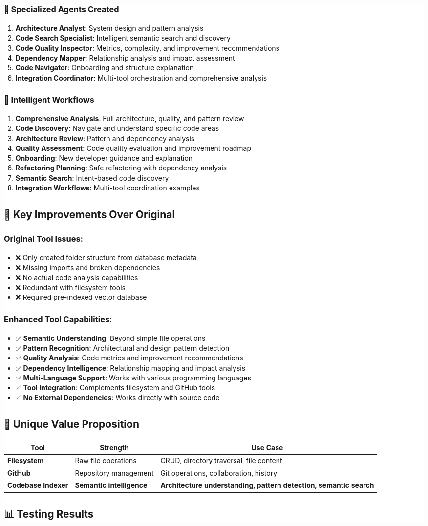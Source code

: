 ### **🤖 Specialized Agents Created**

1. **Architecture Analyst**: System design and pattern analysis
2. **Code Search Specialist**: Intelligent semantic search and discovery
3. **Code Quality Inspector**: Metrics, complexity, and improvement recommendations
4. **Dependency Mapper**: Relationship analysis and impact assessment
5. **Code Navigator**: Onboarding and structure explanation
6. **Integration Coordinator**: Multi-tool orchestration and comprehensive analysis

### **🔄 Intelligent Workflows**

1. **Comprehensive Analysis**: Full architecture, quality, and pattern review
2. **Code Discovery**: Navigate and understand specific code areas
3. **Architecture Review**: Pattern and dependency analysis
4. **Quality Assessment**: Code quality evaluation and improvement roadmap
5. **Onboarding**: New developer guidance and explanation
6. **Refactoring Planning**: Safe refactoring with dependency analysis
7. **Semantic Search**: Intent-based code discovery
8. **Integration Workflows**: Multi-tool coordination examples

## 🎯 **Key Improvements Over Original**

### **Original Tool Issues:**
- ❌ Only created folder structure from database metadata
- ❌ Missing imports and broken dependencies
- ❌ No actual code analysis capabilities
- ❌ Redundant with filesystem tools
- ❌ Required pre-indexed vector database

### **Enhanced Tool Capabilities:**
- ✅ **Semantic Understanding**: Beyond simple file operations
- ✅ **Pattern Recognition**: Architectural and design pattern detection
- ✅ **Quality Analysis**: Code metrics and improvement recommendations
- ✅ **Dependency Intelligence**: Relationship mapping and impact analysis
- ✅ **Multi-Language Support**: Works with various programming languages
- ✅ **Tool Integration**: Complements filesystem and GitHub tools
- ✅ **No External Dependencies**: Works directly with source code

## 🔗 **Unique Value Proposition**

| **Tool** | **Strength** | **Use Case** |
|----------|-------------|-------------|
| **Filesystem** | Raw file operations | CRUD, directory traversal, file content |
| **GitHub** | Repository management | Git operations, collaboration, history |
| **Codebase Indexer** | **Semantic intelligence** | **Architecture understanding, pattern detection, semantic search** |

## 📊 **Testing Results**
